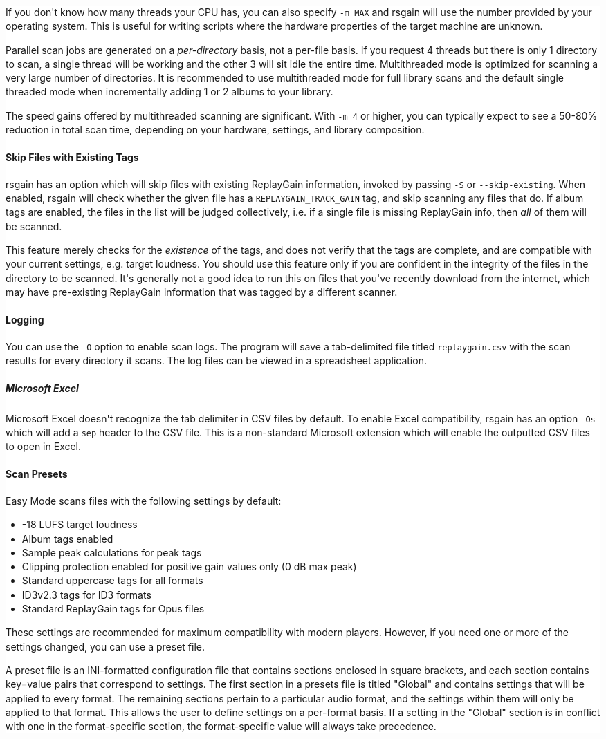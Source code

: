 If you don't know how many threads your CPU has, you can also specify `-m MAX` and rsgain will use the number provided by your operating system. This is useful for writing scripts where the hardware properties of the target machine are unknown.

Parallel scan jobs are generated on a *per-directory* basis, not a per-file basis. If you request 4 threads but there is only 1 directory to scan, a single thread will be working and the other 3 will sit idle the entire time. Multithreaded mode is optimized for scanning a very large number of directories. It is recommended to use multithreaded mode for full library scans and the default single threaded mode when incrementally adding 1 or 2 albums to your library.

The speed gains offered by multithreaded scanning are significant. With `-m 4` or higher, you can typically expect to see a 50-80% reduction in total scan time, depending on your hardware, settings, and library composition.

#### Skip Files with Existing Tags

rsgain has an option which will skip files with existing ReplayGain information, invoked by passing `-S` or `--skip-existing`. When enabled, rsgain will check whether the given file has a `REPLAYGAIN_TRACK_GAIN` tag, and skip scanning any files that do. If album tags are enabled, the files in the list will be judged collectively, i.e. if a single file is missing ReplayGain info, then *all* of them will be scanned.

This feature merely checks for the *existence* of the tags, and does not verify that the tags are complete, and are compatible with your current settings, e.g. target loudness. You should use this feature only if you are confident in the integrity of the files in the directory to be scanned. It's generally not a good idea to run this on files that you've recently download from the internet, which may have pre-existing ReplayGain information that was tagged by a different scanner.

#### Logging

You can use the `-O` option to enable scan logs. The program will save a tab-delimited file titled `replaygain.csv` with the scan results for every directory it scans. The log files can be viewed in a spreadsheet application.

##### Microsoft Excel

Microsoft Excel doesn't recognize the tab delimiter in CSV files by default. To enable Excel compatibility, rsgain has an option `-Os` which will add a `sep` header to the CSV file. This is a non-standard Microsoft extension which will enable the outputted CSV files to open in Excel.

#### Scan Presets

Easy Mode scans files with the following settings by default:

- -18 LUFS target loudness
- Album tags enabled
- Sample peak calculations for peak tags
- Clipping protection enabled for positive gain values only (0 dB max peak)
- Standard uppercase tags for all formats
- ID3v2.3 tags for ID3 formats
- Standard ReplayGain tags for Opus files

These settings are recommended for maximum compatibility with modern players. However, if you need one or more of the settings changed, you can use a preset file.

A preset file is an INI-formatted configuration file that contains sections enclosed in square brackets, and each section contains key=value pairs that correspond to settings. The first section in a presets file is titled "Global" and contains settings that will be applied to every format. The remaining sections pertain to a particular audio format, and the settings within them will only be applied to that format. This allows the user to define settings on a per-format basis. If a setting in the "Global" section is in conflict with one in the format-specific section, the format-specific value will always take precedence.
